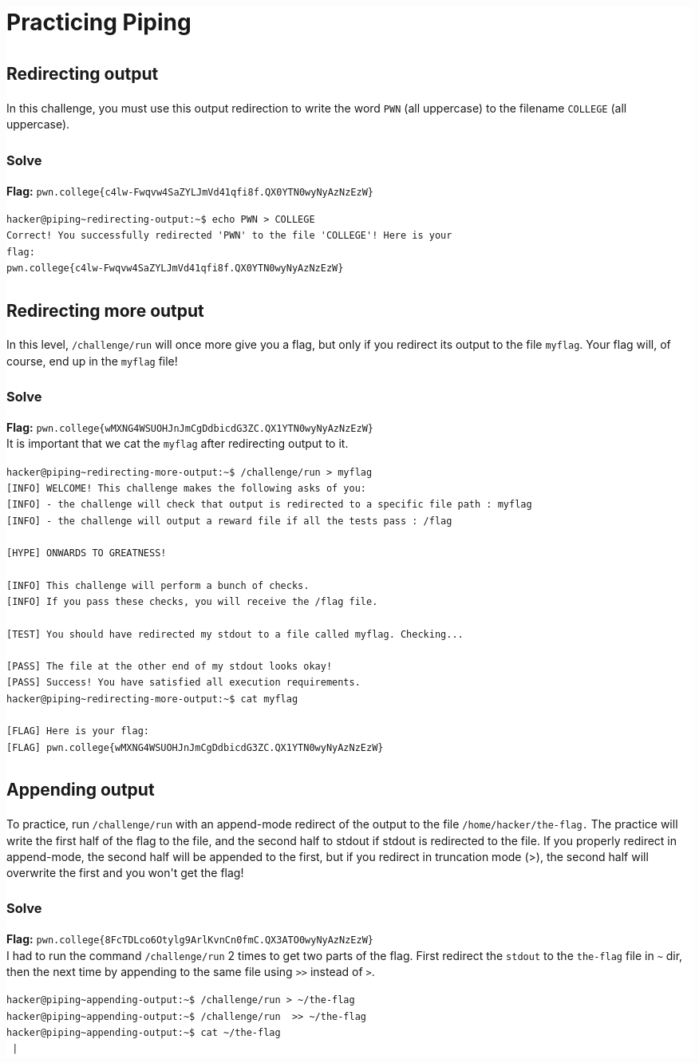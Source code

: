 # Practicing Piping

## Redirecting output
In this challenge, you must use this output redirection to write the word `PWN` (all uppercase) to the filename `COLLEGE` (all uppercase).
### Solve
**Flag:** `pwn.college{c4lw-Fwqvw4SaZYLJmVd41qfi8f.QX0YTN0wyNyAzNzEzW}`
```
hacker@piping~redirecting-output:~$ echo PWN > COLLEGE
Correct! You successfully redirected 'PWN' to the file 'COLLEGE'! Here is your 
flag:
pwn.college{c4lw-Fwqvw4SaZYLJmVd41qfi8f.QX0YTN0wyNyAzNzEzW}
```


## Redirecting more output
In this level, `/challenge/run` will once more give you a flag, but only if you redirect its output to the file `myflag`. Your flag will, of course, end up in the `myflag` file!
### Solve
**Flag:** `pwn.college{wMXNG4WSUOHJnJmCgDdbicdG3ZC.QX1YTN0wyNyAzNzEzW}`\
It is important that we cat the `myflag` after redirecting output to it.
```
hacker@piping~redirecting-more-output:~$ /challenge/run > myflag
[INFO] WELCOME! This challenge makes the following asks of you:
[INFO] - the challenge will check that output is redirected to a specific file path : myflag
[INFO] - the challenge will output a reward file if all the tests pass : /flag

[HYPE] ONWARDS TO GREATNESS!

[INFO] This challenge will perform a bunch of checks.
[INFO] If you pass these checks, you will receive the /flag file.

[TEST] You should have redirected my stdout to a file called myflag. Checking...

[PASS] The file at the other end of my stdout looks okay!
[PASS] Success! You have satisfied all execution requirements.
hacker@piping~redirecting-more-output:~$ cat myflag

[FLAG] Here is your flag:
[FLAG] pwn.college{wMXNG4WSUOHJnJmCgDdbicdG3ZC.QX1YTN0wyNyAzNzEzW}
```



## Appending output
To practice, run `/challenge/run` with an append-mode redirect of the output to the file `/home/hacker/the-flag.` The practice will write the first half of the flag to the file, and the second half to stdout if stdout is redirected to the file. If you properly redirect in append-mode, the second half will be appended to the first, but if you redirect in truncation mode (>), the second half will overwrite the first and you won't get the flag!
### Solve
**Flag:** `pwn.college{8FcTDLco6Otylg9ArlKvnCn0fmC.QX3ATO0wyNyAzNzEzW}`\
I had to run the command `/challenge/run` 2 times to get two parts of the flag. First redirect the `stdout` to the `the-flag` file in `~` dir, then the next time by appending to the same file using `>>` instead of `>`.
```
hacker@piping~appending-output:~$ /challenge/run > ~/the-flag
hacker@piping~appending-output:~$ /challenge/run  >> ~/the-flag
hacker@piping~appending-output:~$ cat ~/the-flag 
 | 
```